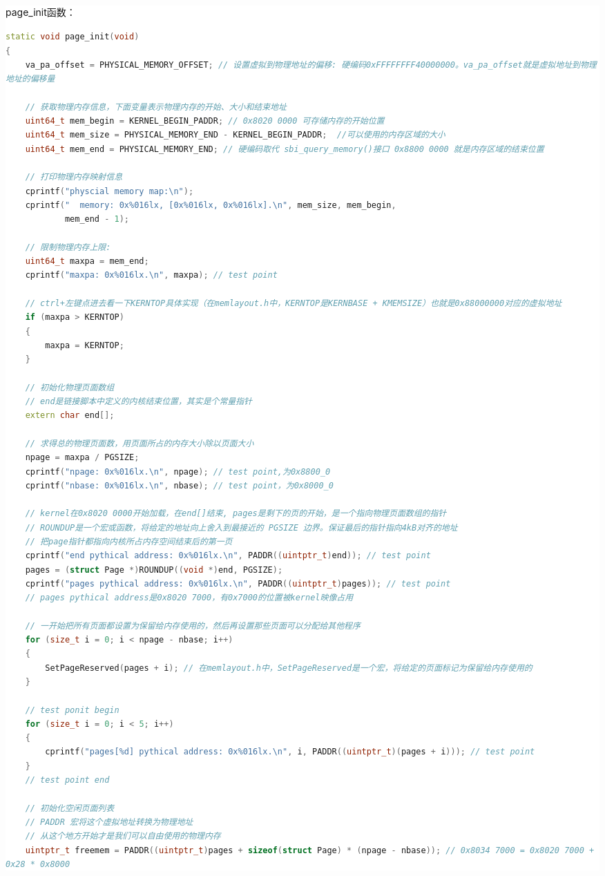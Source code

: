 page_init函数：

```c++
static void page_init(void)
{
    va_pa_offset = PHYSICAL_MEMORY_OFFSET; // 设置虚拟到物理地址的偏移: 硬编码0xFFFFFFFF40000000。va_pa_offset就是虚拟地址到物理地址的偏移量

    // 获取物理内存信息，下面变量表示物理内存的开始、大小和结束地址
    uint64_t mem_begin = KERNEL_BEGIN_PADDR; // 0x8020 0000 可存储内存的开始位置
    uint64_t mem_size = PHYSICAL_MEMORY_END - KERNEL_BEGIN_PADDR;  //可以使用的内存区域的大小
    uint64_t mem_end = PHYSICAL_MEMORY_END; // 硬编码取代 sbi_query_memory()接口 0x8800 0000 就是内存区域的结束位置

    // 打印物理内存映射信息
    cprintf("physcial memory map:\n");
    cprintf("  memory: 0x%016lx, [0x%016lx, 0x%016lx].\n", mem_size, mem_begin,
            mem_end - 1);

    // 限制物理内存上限:
    uint64_t maxpa = mem_end;
    cprintf("maxpa: 0x%016lx.\n", maxpa); // test point

    // ctrl+左键点进去看一下KERNTOP具体实现（在memlayout.h中，KERNTOP是KERNBASE + KMEMSIZE）也就是0x88000000对应的虚拟地址
    if (maxpa > KERNTOP)
    {
        maxpa = KERNTOP;
    }

    // 初始化物理页面数组
    // end是链接脚本中定义的内核结束位置，其实是个常量指针
    extern char end[];

    // 求得总的物理页面数，用页面所占的内存大小除以页面大小
    npage = maxpa / PGSIZE;
    cprintf("npage: 0x%016lx.\n", npage); // test point,为0x8800_0
    cprintf("nbase: 0x%016lx.\n", nbase); // test point，为0x8000_0

    // kernel在0x8020 0000开始加载，在end[]结束, pages是剩下的页的开始，是一个指向物理页面数组的指针
    // ROUNDUP是一个宏或函数，将给定的地址向上舍入到最接近的 PGSIZE 边界。保证最后的指针指向4kB对齐的地址
    // 把page指针都指向内核所占内存空间结束后的第一页
    cprintf("end pythical address: 0x%016lx.\n", PADDR((uintptr_t)end)); // test point
    pages = (struct Page *)ROUNDUP((void *)end, PGSIZE);
    cprintf("pages pythical address: 0x%016lx.\n", PADDR((uintptr_t)pages)); // test point
    // pages pythical address是0x8020 7000，有0x7000的位置被kernel映像占用

    // 一开始把所有页面都设置为保留给内存使用的，然后再设置那些页面可以分配给其他程序
    for (size_t i = 0; i < npage - nbase; i++)
    {
        SetPageReserved(pages + i); // 在memlayout.h中，SetPageReserved是一个宏，将给定的页面标记为保留给内存使用的
    }

    // test ponit begin
    for (size_t i = 0; i < 5; i++)
    {
        cprintf("pages[%d] pythical address: 0x%016lx.\n", i, PADDR((uintptr_t)(pages + i))); // test point
    }
    // test point end

    // 初始化空闲页面列表
    // PADDR 宏将这个虚拟地址转换为物理地址
    // 从这个地方开始才是我们可以自由使用的物理内存
    uintptr_t freemem = PADDR((uintptr_t)pages + sizeof(struct Page) * (npage - nbase)); // 0x8034 7000 = 0x8020 7000 + 0x28 * 0x8000
```